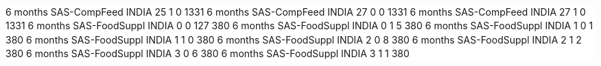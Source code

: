 6 months    SAS-CompFeed     INDIA                          25                1        0    1331
6 months    SAS-CompFeed     INDIA                          27                0        0    1331
6 months    SAS-CompFeed     INDIA                          27                1        0    1331
6 months    SAS-FoodSuppl    INDIA                          0                 0      127     380
6 months    SAS-FoodSuppl    INDIA                          0                 1        5     380
6 months    SAS-FoodSuppl    INDIA                          1                 0        1     380
6 months    SAS-FoodSuppl    INDIA                          1                 1        0     380
6 months    SAS-FoodSuppl    INDIA                          2                 0        8     380
6 months    SAS-FoodSuppl    INDIA                          2                 1        2     380
6 months    SAS-FoodSuppl    INDIA                          3                 0        6     380
6 months    SAS-FoodSuppl    INDIA                          3                 1        1     380

